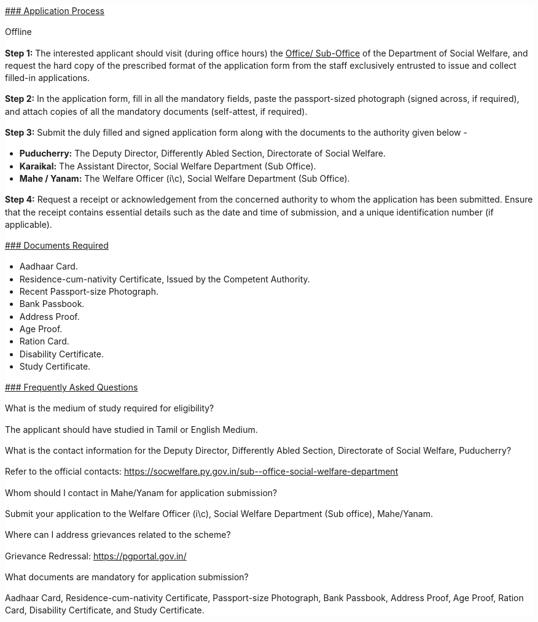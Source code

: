 [### Application Process](https://www.myscheme.gov.in/schemes/camvisoftrslshe#application-process)

Offline

**Step 1:** The interested applicant should visit (during office hours) the [Office/ Sub-Office](https://socwelfare.py.gov.in/sub--office-social-welfare-department) of the Department of Social Welfare, and request the hard copy of the prescribed format of the application form from the staff exclusively entrusted to issue and collect filled-in applications.

**Step 2:** In the application form, fill in all the mandatory fields, paste the passport-sized photograph (signed across, if required), and attach copies of all the mandatory documents (self-attest, if required).

**Step 3:** Submit the duly filled and signed application form along with the documents to the authority given below -

*   **Puducherry:** The Deputy Director, Differently Abled Section, Directorate of Social Welfare.
*   **Karaikal:** The Assistant Director, Social Welfare Department (Sub Office).
*   **Mahe / Yanam:** The Welfare Officer (i\\c), Social Welfare Department (Sub Office).

**Step 4:** Request a receipt or acknowledgement from the concerned authority to whom the application has been submitted. Ensure that the receipt contains essential details such as the date and time of submission, and a unique identification number (if applicable).

[### Documents Required](https://www.myscheme.gov.in/schemes/camvisoftrslshe#documents-required)

*   Aadhaar Card.
*   Residence-cum-nativity Certificate, Issued by the Competent Authority.
*   Recent Passport-size Photograph.
*   Bank Passbook.
*   Address Proof.
*   Age Proof.
*   Ration Card.
*   Disability Certificate.
*   Study Certificate.

[### Frequently Asked Questions](https://www.myscheme.gov.in/schemes/camvisoftrslshe#faqs)

What is the medium of study required for eligibility?

The applicant should have studied in Tamil or English Medium.

What is the contact information for the Deputy Director, Differently Abled Section, Directorate of Social Welfare, Puducherry?

Refer to the official contacts: https://socwelfare.py.gov.in/sub--office-social-welfare-department

Whom should I contact in Mahe/Yanam for application submission?

Submit your application to the Welfare Officer (i\\c), Social Welfare Department (Sub office), Mahe/Yanam.

Where can I address grievances related to the scheme?

Grievance Redressal: https://pgportal.gov.in/

What documents are mandatory for application submission?

Aadhaar Card, Residence-cum-nativity Certificate, Passport-size Photograph, Bank Passbook, Address Proof, Age Proof, Ration Card, Disability Certificate, and Study Certificate.
